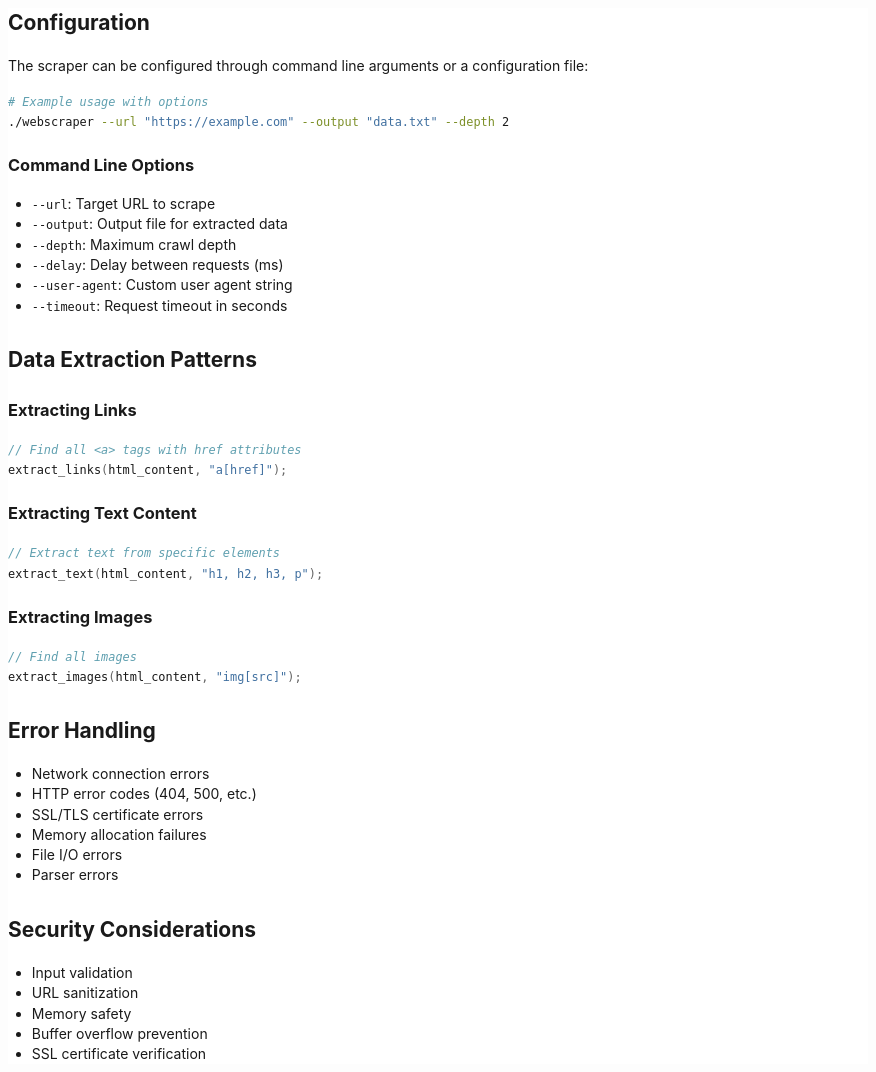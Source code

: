 ## Configuration

The scraper can be configured through command line arguments or a configuration file:

```bash
# Example usage with options
./webscraper --url "https://example.com" --output "data.txt" --depth 2
```

### Command Line Options
- `--url`: Target URL to scrape
- `--output`: Output file for extracted data
- `--depth`: Maximum crawl depth
- `--delay`: Delay between requests (ms)
- `--user-agent`: Custom user agent string
- `--timeout`: Request timeout in seconds

## Data Extraction Patterns

### Extracting Links
```c
// Find all <a> tags with href attributes
extract_links(html_content, "a[href]");
```

### Extracting Text Content
```c
// Extract text from specific elements
extract_text(html_content, "h1, h2, h3, p");
```

### Extracting Images
```c
// Find all images
extract_images(html_content, "img[src]");
```

## Error Handling

- Network connection errors
- HTTP error codes (404, 500, etc.)
- SSL/TLS certificate errors
- Memory allocation failures
- File I/O errors
- Parser errors

## Security Considerations

- Input validation
- URL sanitization
- Memory safety
- Buffer overflow prevention
- SSL certificate verification
